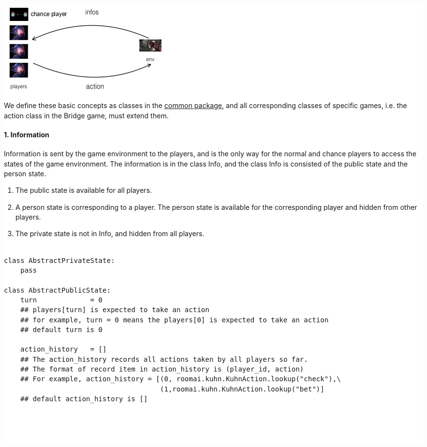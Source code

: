 </pre>




![the basic procedure of roomai](game.png)

We define these basic concepts as classes in the [common package](https://github.com/roomai/RoomAI/blob/master/roomai/common), and all corresponding classes of specific games, i.e. the action class in the Bridge game, must extend them.  


#### 1. Information

Information is sent by the game environment to the players, and is the only way for the normal and chance players to access the states of the game environment. The information is in the class Info, and the class Info is consisted of the public state and the person state. 

1. The public state is available for all players.

2. A person state is corresponding to a player. The person state is available for the corresponding player and hidden from other players. 

3. The private state is not in Info, and hidden from all players.

<pre>

class AbstractPrivateState:
    pass
    
class AbstractPublicState:
    turn             = 0
    ## players[turn] is expected to take an action
    ## for example, turn = 0 means the players[0] is expected to take an action
    ## default turn is 0

    action_history   = []
    ## The action_history records all actions taken by all players so far.
    ## The format of record item in action_history is (player_id, action) 
    ## For example, action_history = [(0, roomai.kuhn.KuhnAction.lookup("check"),\
                                      (1,roomai.kuhn.KuhnAction.lookup("bet")]
    ## default action_history is []
    